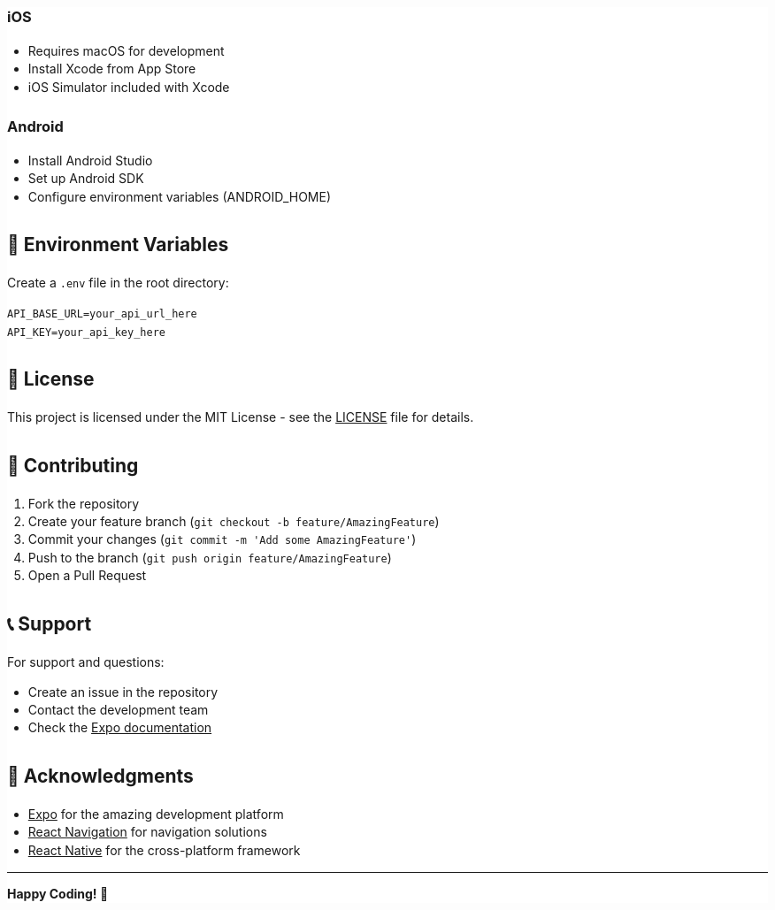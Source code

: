 ### iOS
- Requires macOS for development
- Install Xcode from App Store
- iOS Simulator included with Xcode

### Android
- Install Android Studio
- Set up Android SDK
- Configure environment variables (ANDROID_HOME)

## 🔐 Environment Variables

Create a `.env` file in the root directory:

```env
API_BASE_URL=your_api_url_here
API_KEY=your_api_key_here
```

## 📄 License

This project is licensed under the MIT License - see the [LICENSE](LICENSE) file for details.

## 🤝 Contributing

1. Fork the repository
2. Create your feature branch (`git checkout -b feature/AmazingFeature`)
3. Commit your changes (`git commit -m 'Add some AmazingFeature'`)
4. Push to the branch (`git push origin feature/AmazingFeature`)
5. Open a Pull Request

## 📞 Support

For support and questions:
- Create an issue in the repository
- Contact the development team
- Check the [Expo documentation](https://docs.expo.dev/)

## 🙏 Acknowledgments

- [Expo](https://expo.dev/) for the amazing development platform
- [React Navigation](https://reactnavigation.org/) for navigation solutions
- [React Native](https://reactnative.dev/) for the cross-platform framework

---

**Happy Coding! 🚀**
